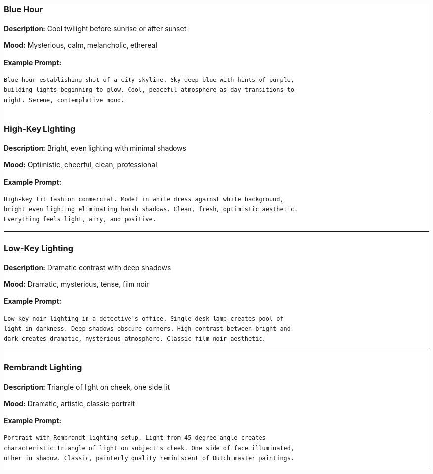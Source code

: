
### Blue Hour
**Description:** Cool twilight before sunrise or after sunset

**Mood:** Mysterious, calm, melancholic, ethereal

**Example Prompt:**
```
Blue hour establishing shot of a city skyline. Sky deep blue with hints of purple,
building lights beginning to glow. Cool, peaceful atmosphere as day transitions to
night. Serene, contemplative mood.
```

---

### High-Key Lighting
**Description:** Bright, even lighting with minimal shadows

**Mood:** Optimistic, cheerful, clean, professional

**Example Prompt:**
```
High-key lit fashion commercial. Model in white dress against white background,
bright even lighting eliminating harsh shadows. Clean, fresh, optimistic aesthetic.
Everything feels light, airy, and positive.
```

---

### Low-Key Lighting
**Description:** Dramatic contrast with deep shadows

**Mood:** Dramatic, mysterious, tense, film noir

**Example Prompt:**
```
Low-key noir lighting in a detective's office. Single desk lamp creates pool of
light in darkness. Deep shadows obscure corners. High contrast between bright and
dark creates dramatic, mysterious atmosphere. Classic film noir aesthetic.
```

---

### Rembrandt Lighting
**Description:** Triangle of light on cheek, one side lit

**Mood:** Dramatic, artistic, classic portrait

**Example Prompt:**
```
Portrait with Rembrandt lighting setup. Light from 45-degree angle creates
characteristic triangle of light on subject's cheek. One side of face illuminated,
other in shadow. Classic, painterly quality reminiscent of Dutch master paintings.
```

---
